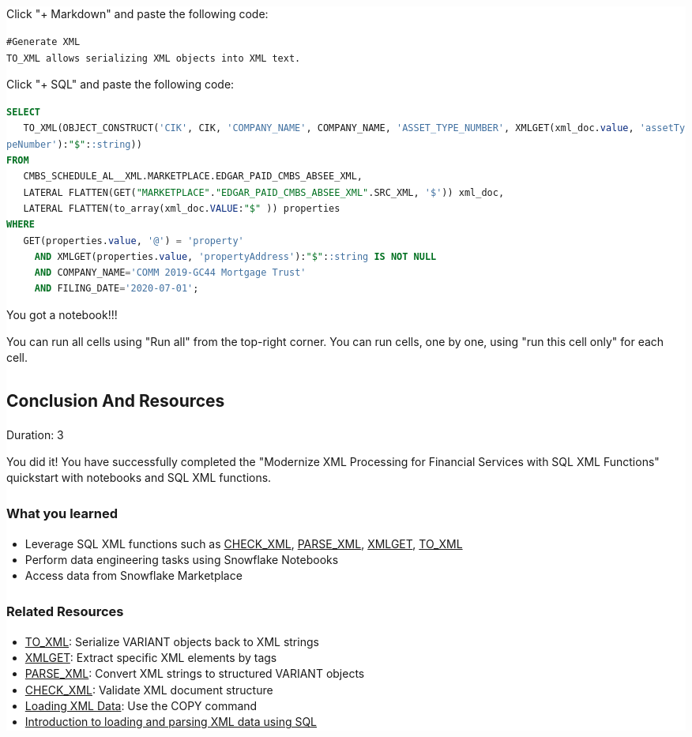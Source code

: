 Click "+ Markdown" and paste the following code:
```markdown
#Generate XML
TO_XML allows serializing XML objects into XML text.
```

Click "+ SQL" and paste the following code:
```sql
SELECT
   TO_XML(OBJECT_CONSTRUCT('CIK', CIK, 'COMPANY_NAME', COMPANY_NAME, 'ASSET_TYPE_NUMBER', XMLGET(xml_doc.value, 'assetTypeNumber'):"$"::string))
FROM
   CMBS_SCHEDULE_AL__XML.MARKETPLACE.EDGAR_PAID_CMBS_ABSEE_XML,
   LATERAL FLATTEN(GET("MARKETPLACE"."EDGAR_PAID_CMBS_ABSEE_XML".SRC_XML, '$')) xml_doc,
   LATERAL FLATTEN(to_array(xml_doc.VALUE:"$" )) properties
WHERE
   GET(properties.value, '@') = 'property'
     AND XMLGET(properties.value, 'propertyAddress'):"$"::string IS NOT NULL
     AND COMPANY_NAME='COMM 2019-GC44 Mortgage Trust'
     AND FILING_DATE='2020-07-01';
```

You got a notebook!!!

You can run all cells using "Run all" from the top-right corner.
You can run cells, one by one, using "run this cell only" for each cell.


## Conclusion And Resources
Duration: 3

You did it! You have successfully completed the "Modernize XML Processing for Financial Services with SQL XML Functions"  quickstart  with notebooks and SQL XML functions.

### What you learned
- Leverage SQL XML functions such as [CHECK_XML](https://docs.snowflake.com/en/sql-reference/functions/check_xml), [PARSE_XML](https://docs.snowflake.com/en/sql-reference/functions/parse_xml), [XMLGET](https://docs.snowflake.com/en/sql-reference/functions/xmlget), [TO_XML](https://docs.snowflake.com/en/sql-reference/functions/to_xml)
- Perform data engineering tasks using Snowflake Notebooks
- Access data from Snowflake Marketplace


### Related Resources
- [TO_XML](https://docs.snowflake.com/en/sql-reference/functions/to_xml): Serialize VARIANT objects back to XML strings
- [XMLGET](https://docs.snowflake.com/en/sql-reference/functions/xmlget): Extract specific XML elements by tags
- [PARSE_XML](https://docs.snowflake.com/en/sql-reference/functions/parse_xml): Convert XML strings to structured VARIANT objects
- [CHECK_XML](https://docs.snowflake.com/en/sql-reference/functions/check_xml): Validate XML document structure
- [Loading XML Data](https://docs.snowflake.com/en/sql-reference/sql/copy-into-table#type-xml): Use the COPY command
- [Introduction to loading and parsing XML data using SQL](https://community.snowflake.com/s/article/introduction-to-loading-and-parsing-xml-data-using-sql)
